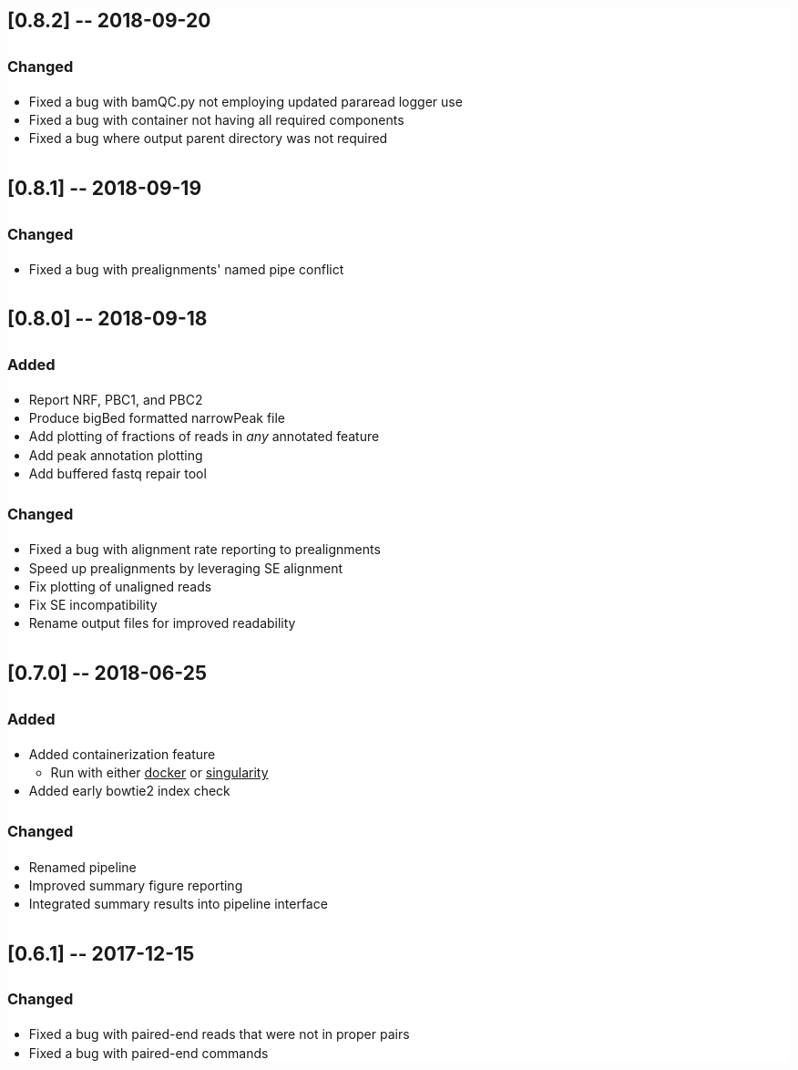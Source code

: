 ## [0.8.2] -- 2018-09-20

### Changed
- Fixed a bug with bamQC.py not employing updated pararead logger use
- Fixed a bug with container not having all required components
- Fixed a bug where output parent directory was not required

## [0.8.1] -- 2018-09-19

### Changed
- Fixed a bug with prealignments' named pipe conflict

## [0.8.0] -- 2018-09-18

### Added
- Report NRF, PBC1, and PBC2
- Produce bigBed formatted narrowPeak file
- Add plotting of fractions of reads in *any* annotated feature
- Add peak annotation plotting
- Add buffered fastq repair tool

### Changed
- Fixed a bug with alignment rate reporting to prealignments
- Speed up prealignments by leveraging SE alignment
- Fix plotting of unaligned reads
- Fix SE incompatibility
- Rename output files for improved readability

## [0.7.0] -- 2018-06-25

### Added
- Added containerization feature
    - Run with either [docker](https://www.docker.com/) or [singularity](https://singularity.lbl.gov/)
- Added early bowtie2 index check

### Changed
- Renamed pipeline
- Improved summary figure reporting
- Integrated summary results into pipeline interface


## [0.6.1] -- 2017-12-15

### Changed
- Fixed a bug with paired-end reads that were not in proper pairs
- Fixed a bug with paired-end commands
